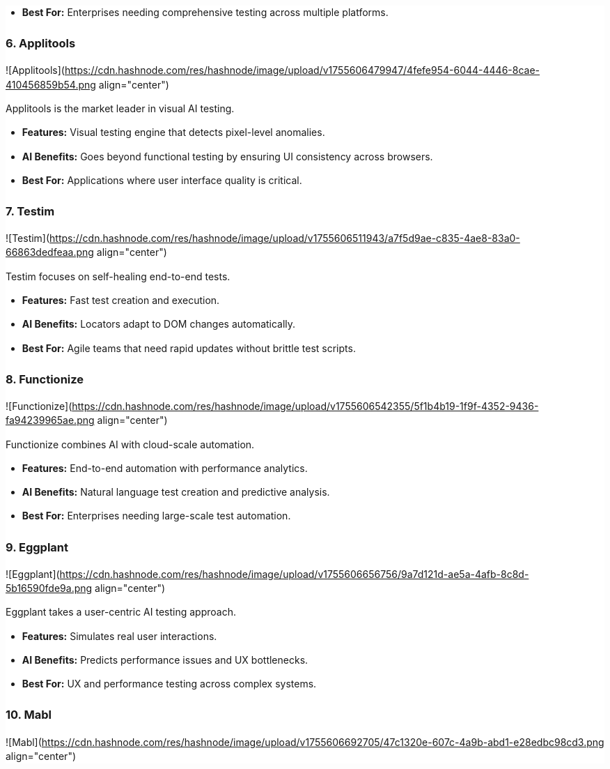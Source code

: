 * **Best For:** Enterprises needing comprehensive testing across multiple platforms.
    

### 6\. Applitools

![Applitools](https://cdn.hashnode.com/res/hashnode/image/upload/v1755606479947/4fefe954-6044-4446-8cae-410456859b54.png align="center")

Applitools is the market leader in visual AI testing.

* **Features:** Visual testing engine that detects pixel-level anomalies.
    
* **AI Benefits:** Goes beyond functional testing by ensuring UI consistency across browsers.
    
* **Best For:** Applications where user interface quality is critical.
    

### 7\. Testim

![Testim](https://cdn.hashnode.com/res/hashnode/image/upload/v1755606511943/a7f5d9ae-c835-4ae8-83a0-66863dedfeaa.png align="center")

Testim focuses on self-healing end-to-end tests.

* **Features:** Fast test creation and execution.
    
* **AI Benefits:** Locators adapt to DOM changes automatically.
    
* **Best For:** Agile teams that need rapid updates without brittle test scripts.
    

### 8\. Functionize

![Functionize](https://cdn.hashnode.com/res/hashnode/image/upload/v1755606542355/5f1b4b19-1f9f-4352-9436-fa94239965ae.png align="center")

Functionize combines AI with cloud-scale automation.

* **Features:** End-to-end automation with performance analytics.
    
* **AI Benefits:** Natural language test creation and predictive analysis.
    
* **Best For:** Enterprises needing large-scale test automation.
    

### 9\. Eggplant

![Eggplant](https://cdn.hashnode.com/res/hashnode/image/upload/v1755606656756/9a7d121d-ae5a-4afb-8c8d-5b16590fde9a.png align="center")

Eggplant takes a user-centric AI testing approach.

* **Features:** Simulates real user interactions.
    
* **AI Benefits:** Predicts performance issues and UX bottlenecks.
    
* **Best For:** UX and performance testing across complex systems.
    

### 10\. Mabl

![Mabl](https://cdn.hashnode.com/res/hashnode/image/upload/v1755606692705/47c1320e-607c-4a9b-abd1-e28edbc98cd3.png align="center")
